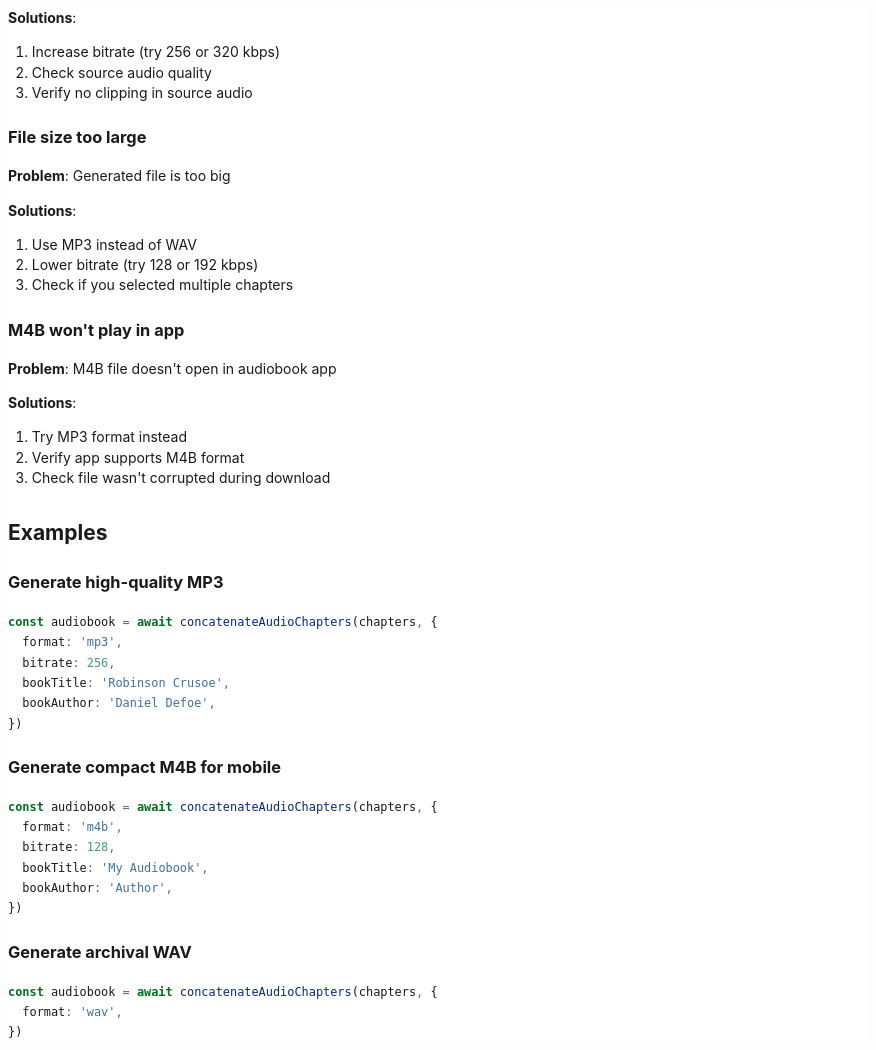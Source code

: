 **Solutions**:

1. Increase bitrate (try 256 or 320 kbps)
2. Check source audio quality
3. Verify no clipping in source audio

### File size too large

**Problem**: Generated file is too big

**Solutions**:

1. Use MP3 instead of WAV
2. Lower bitrate (try 128 or 192 kbps)
3. Check if you selected multiple chapters

### M4B won't play in app

**Problem**: M4B file doesn't open in audiobook app

**Solutions**:

1. Try MP3 format instead
2. Verify app supports M4B format
3. Check file wasn't corrupted during download

## Examples

### Generate high-quality MP3

```typescript
const audiobook = await concatenateAudioChapters(chapters, {
  format: 'mp3',
  bitrate: 256,
  bookTitle: 'Robinson Crusoe',
  bookAuthor: 'Daniel Defoe',
})
```

### Generate compact M4B for mobile

```typescript
const audiobook = await concatenateAudioChapters(chapters, {
  format: 'm4b',
  bitrate: 128,
  bookTitle: 'My Audiobook',
  bookAuthor: 'Author',
})
```

### Generate archival WAV

```typescript
const audiobook = await concatenateAudioChapters(chapters, {
  format: 'wav',
})
```
